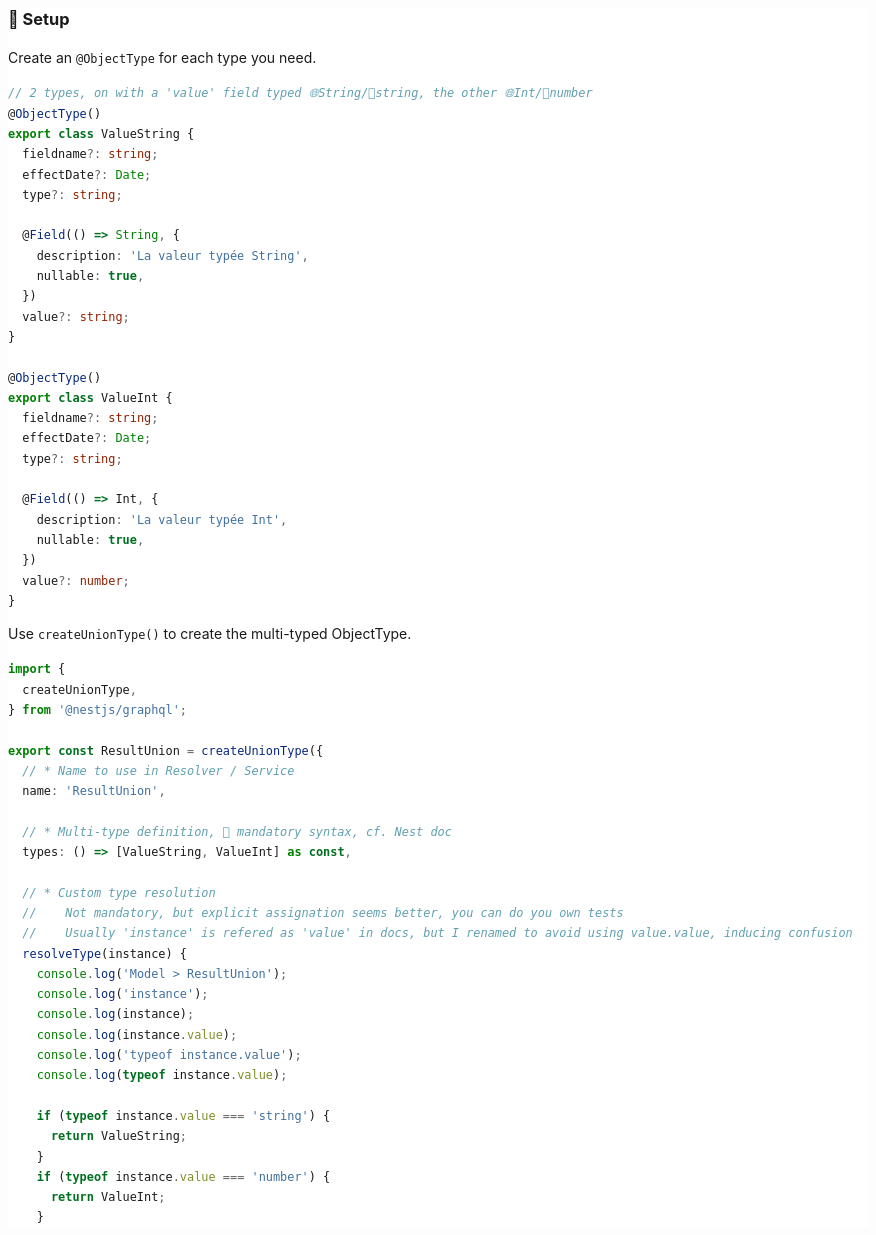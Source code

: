 ### 🔨 Setup

Create an `@ObjectType` for each type you need.

```ts
// 2 types, on with a 'value' field typed 🌐String/🐯string, the other 🌐Int/🐯number
@ObjectType()
export class ValueString {
  fieldname?: string;
  effectDate?: Date;
  type?: string;

  @Field(() => String, {
    description: 'La valeur typée String',
    nullable: true,
  })
  value?: string;
}

@ObjectType()
export class ValueInt {
  fieldname?: string;
  effectDate?: Date;
  type?: string;

  @Field(() => Int, {
    description: 'La valeur typée Int',
    nullable: true,
  })
  value?: number;
}
```

Use `createUnionType()` to create the multi-typed ObjectType.

```ts
import {
  createUnionType,
} from '@nestjs/graphql';

export const ResultUnion = createUnionType({
  // * Name to use in Resolver / Service
  name: 'ResultUnion',

  // * Multi-type definition, 🚨 mandatory syntax, cf. Nest doc
  types: () => [ValueString, ValueInt] as const,

  // * Custom type resolution
  //    Not mandatory, but explicit assignation seems better, you can do you own tests
  //    Usually 'instance' is refered as 'value' in docs, but I renamed to avoid using value.value, inducing confusion
  resolveType(instance) {
    console.log('Model > ResultUnion');
    console.log('instance');
    console.log(instance);
    console.log(instance.value);
    console.log('typeof instance.value');
    console.log(typeof instance.value);

    if (typeof instance.value === 'string') {
      return ValueString;
    }
    if (typeof instance.value === 'number') {
      return ValueInt;
    }
```